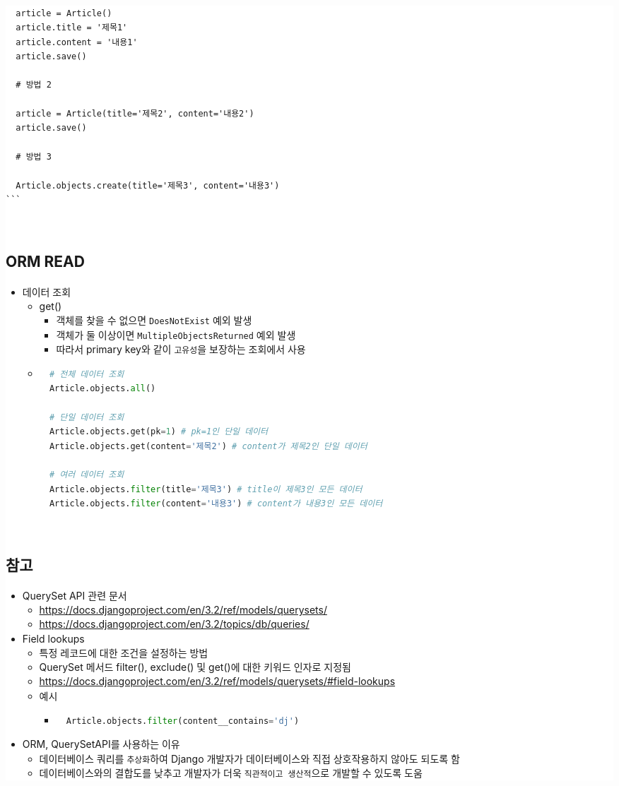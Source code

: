       article = Article()
      article.title = '제목1'
      article.content = '내용1'
      article.save()

      # 방법 2

      article = Article(title='제목2', content='내용2')
      article.save()

      # 방법 3

      Article.objects.create(title='제목3', content='내용3')
    ```

<br/>

## ORM READ
- 데이터 조회
  - get()
    - 객체를 찾을 수 없으면 `DoesNotExist` 예외 발생
    - 객체가 둘 이상이면 `MultipleObjectsReturned` 예외 발생
    - 따라서 primary key와 같이 `고유성`을 보장하는 조회에서 사용
  - ```python
      # 전체 데이터 조회
      Article.objects.all()

      # 단일 데이터 조회
      Article.objects.get(pk=1) # pk=1인 단일 데이터
      Article.objects.get(content='제목2') # content가 제목2인 단일 데이터
      
      # 여러 데이터 조회
      Article.objects.filter(title='제목3') # title이 제목3인 모든 데이터
      Article.objects.filter(content='내용3') # content가 내용3인 모든 데이터
    ```

<br/>

## 참고
- QuerySet API 관련 문서
  - https://docs.djangoproject.com/en/3.2/ref/models/querysets/
  - https://docs.djangoproject.com/en/3.2/topics/db/queries/
- Field lookups
  - 특정 레코드에 대한 조건을 설정하는 방법
  - QuerySet 메서드 filter(), exclude() 및 get()에 대한 키워드 인자로 지정됨
  - https://docs.djangoproject.com/en/3.2/ref/models/querysets/#field-lookups
  - 예시
    - ```python
        Article.objects.filter(content__contains='dj')
      ```
- ORM, QuerySetAPI를 사용하는 이유
  - 데이터베이스 쿼리를 `추상화`하여 Django 개발자가 데이터베이스와 직접 상호작용하지 않아도 되도록 함
  - 데이터베이스와의 결합도를 낮추고 개발자가 더욱 `직관적이고 생산적`으로 개발할 수 있도록 도움
